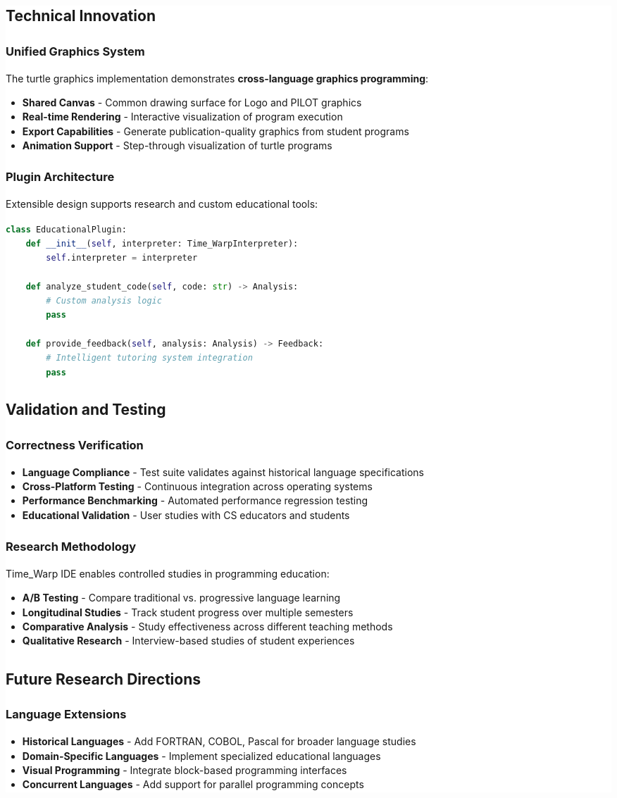 ## Technical Innovation

### **Unified Graphics System**
The turtle graphics implementation demonstrates **cross-language graphics programming**:

- **Shared Canvas** - Common drawing surface for Logo and PILOT graphics
- **Real-time Rendering** - Interactive visualization of program execution
- **Export Capabilities** - Generate publication-quality graphics from student programs
- **Animation Support** - Step-through visualization of turtle programs

### **Plugin Architecture**
Extensible design supports research and custom educational tools:

```python
class EducationalPlugin:
    def __init__(self, interpreter: Time_WarpInterpreter):
        self.interpreter = interpreter
        
    def analyze_student_code(self, code: str) -> Analysis:
        # Custom analysis logic
        pass
        
    def provide_feedback(self, analysis: Analysis) -> Feedback:
        # Intelligent tutoring system integration
        pass
```

## Validation and Testing

### **Correctness Verification**
- **Language Compliance** - Test suite validates against historical language specifications
- **Cross-Platform Testing** - Continuous integration across operating systems
- **Performance Benchmarking** - Automated performance regression testing
- **Educational Validation** - User studies with CS educators and students

### **Research Methodology**
Time_Warp IDE enables controlled studies in programming education:

- **A/B Testing** - Compare traditional vs. progressive language learning
- **Longitudinal Studies** - Track student progress over multiple semesters
- **Comparative Analysis** - Study effectiveness across different teaching methods
- **Qualitative Research** - Interview-based studies of student experiences

## Future Research Directions

### **Language Extensions**
- **Historical Languages** - Add FORTRAN, COBOL, Pascal for broader language studies
- **Domain-Specific Languages** - Implement specialized educational languages
- **Visual Programming** - Integrate block-based programming interfaces
- **Concurrent Languages** - Add support for parallel programming concepts
